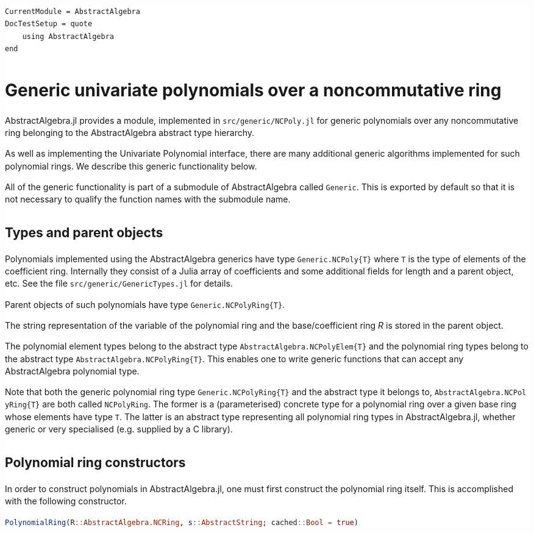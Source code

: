 ```@meta
CurrentModule = AbstractAlgebra
DocTestSetup = quote
    using AbstractAlgebra
end
```

# Generic univariate polynomials over a noncommutative ring

AbstractAlgebra.jl provides a module, implemented in `src/generic/NCPoly.jl` for generic
polynomials over any noncommutative ring belonging to the AbstractAlgebra abstract type
hierarchy.

As well as implementing the Univariate Polynomial interface, there are many additional
generic algorithms implemented for such polynomial rings. We describe this generic
functionality below.

All of the generic functionality is part of a submodule of AbstractAlgebra called
`Generic`. This is exported by default so that it is not necessary to qualify the
function names with the submodule name.

## Types and parent objects

Polynomials implemented using the AbstractAlgebra generics have type `Generic.NCPoly{T}`
where `T` is the type of elements of the coefficient ring. Internally they consist of
a Julia array of coefficients and some additional fields for length and a parent object,
etc. See the file `src/generic/GenericTypes.jl` for details.

Parent objects of such polynomials have type `Generic.NCPolyRing{T}`.

The string representation of the variable of the polynomial ring and the
base/coefficient ring $R$ is stored in the parent object. 

The polynomial element types belong to the abstract type `AbstractAlgebra.NCPolyElem{T}`
and the polynomial ring types belong to the abstract type
`AbstractAlgebra.NCPolyRing{T}`. This enables one to write generic functions that can
accept any AbstractAlgebra polynomial type.

Note that both the generic polynomial ring type `Generic.NCPolyRing{T}` and the abstract
type it belongs to, `AbstractAlgebra.NCPolyRing{T}` are both called `NCPolyRing`. The 
former is a (parameterised) concrete type for a polynomial ring over a given base ring
whose elements have type `T`. The latter is an abstract type representing all
polynomial ring types in AbstractAlgebra.jl, whether generic or very specialised (e.g.
supplied by a C library).

## Polynomial ring constructors

In order to construct polynomials in AbstractAlgebra.jl, one must first construct the
polynomial ring itself. This is accomplished with the following constructor.

```julia
PolynomialRing(R::AbstractAlgebra.NCRing, s::AbstractString; cached::Bool = true)
```
